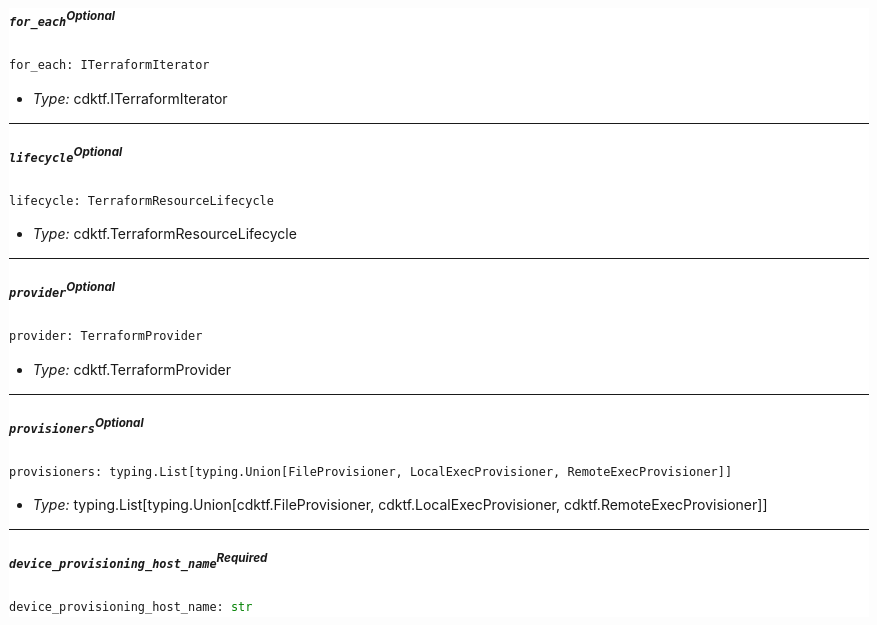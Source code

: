 ##### `for_each`<sup>Optional</sup> <a name="for_each" id="@cdktf/provider-azurerm.iothubDps.IothubDps.property.forEach"></a>

```python
for_each: ITerraformIterator
```

- *Type:* cdktf.ITerraformIterator

---

##### `lifecycle`<sup>Optional</sup> <a name="lifecycle" id="@cdktf/provider-azurerm.iothubDps.IothubDps.property.lifecycle"></a>

```python
lifecycle: TerraformResourceLifecycle
```

- *Type:* cdktf.TerraformResourceLifecycle

---

##### `provider`<sup>Optional</sup> <a name="provider" id="@cdktf/provider-azurerm.iothubDps.IothubDps.property.provider"></a>

```python
provider: TerraformProvider
```

- *Type:* cdktf.TerraformProvider

---

##### `provisioners`<sup>Optional</sup> <a name="provisioners" id="@cdktf/provider-azurerm.iothubDps.IothubDps.property.provisioners"></a>

```python
provisioners: typing.List[typing.Union[FileProvisioner, LocalExecProvisioner, RemoteExecProvisioner]]
```

- *Type:* typing.List[typing.Union[cdktf.FileProvisioner, cdktf.LocalExecProvisioner, cdktf.RemoteExecProvisioner]]

---

##### `device_provisioning_host_name`<sup>Required</sup> <a name="device_provisioning_host_name" id="@cdktf/provider-azurerm.iothubDps.IothubDps.property.deviceProvisioningHostName"></a>

```python
device_provisioning_host_name: str
```
